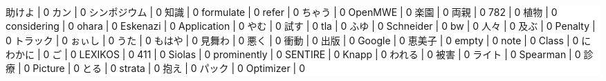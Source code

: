 助けよ | 0
カン | 0
シンポジウム | 0
知識 | 0
formulate | 0
refer | 0
ちゃう | 0
OpenMWE | 0
楽園 | 0
両親 | 0
782 | 0
植物 | 0
considering | 0
ohara | 0
Eskenazi | 0
Application | 0
やむ | 0
試す | 0
tla | 0
ふゆ | 0
Schneider | 0
bw | 0
人々 | 0
及ぶ | 0
Penalty | 0
トラック | 0
ぉぃし | 0
うた | 0
もはや | 0
見舞わ | 0
悪く | 0
衝動 | 0
出版 | 0
Google | 0
恵美子 | 0
empty | 0
note | 0
Class | 0
にわかに | 0
ご | 0
LEXIKOS | 0
411 | 0
Siolas | 0
prominently | 0
SENTIRE | 0
Knapp | 0
われる | 0
被害 | 0
ライト | 0
Spearman | 0
診療 | 0
Picture | 0
とる | 0
strata | 0
抱え | 0
パック | 0
Optimizer | 0
